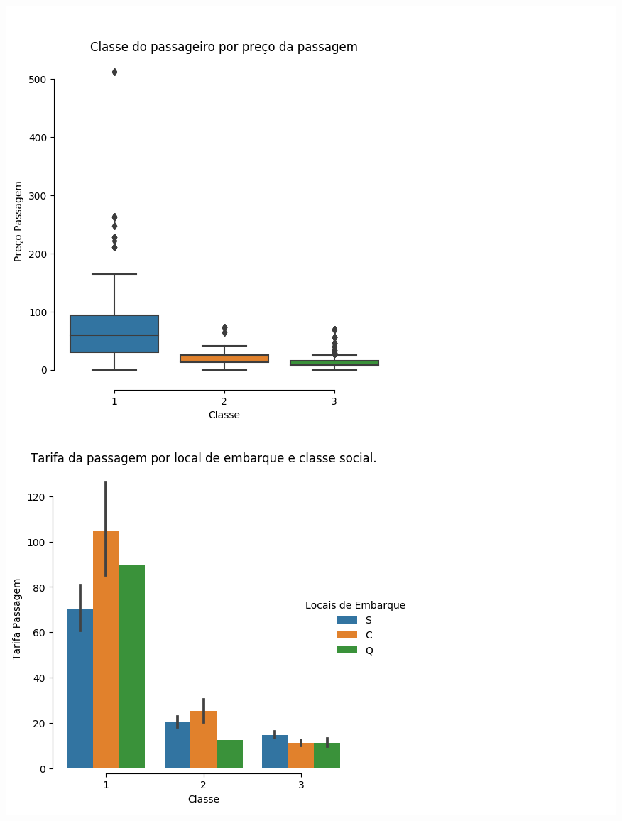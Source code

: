 ![Gráfico de caixa entre classe de passageiros e taxa da passagem.](imgs/g9-box-class-by-ticket-fare.png)



![Gráfico de barra com local de embarque e classe do passageiro.](imgs/g10-bar-embarked-by-class.png)
